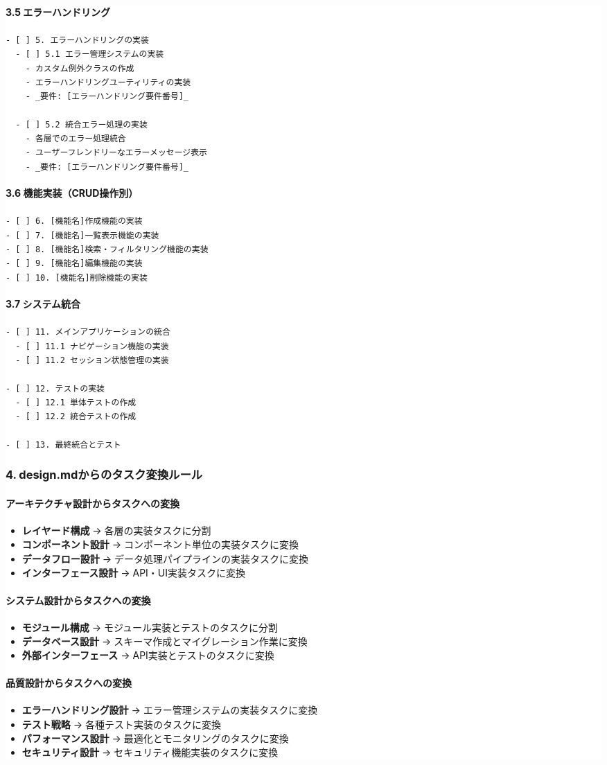 #### 3.5 エラーハンドリング
```
- [ ] 5. エラーハンドリングの実装
  - [ ] 5.1 エラー管理システムの実装
    - カスタム例外クラスの作成
    - エラーハンドリングユーティリティの実装
    - _要件: [エラーハンドリング要件番号]_
  
  - [ ] 5.2 統合エラー処理の実装
    - 各層でのエラー処理統合
    - ユーザーフレンドリーなエラーメッセージ表示
    - _要件: [エラーハンドリング要件番号]_
```

#### 3.6 機能実装（CRUD操作別）
```
- [ ] 6. [機能名]作成機能の実装
- [ ] 7. [機能名]一覧表示機能の実装
- [ ] 8. [機能名]検索・フィルタリング機能の実装
- [ ] 9. [機能名]編集機能の実装
- [ ] 10. [機能名]削除機能の実装
```

#### 3.7 システム統合
```
- [ ] 11. メインアプリケーションの統合
  - [ ] 11.1 ナビゲーション機能の実装
  - [ ] 11.2 セッション状態管理の実装

- [ ] 12. テストの実装
  - [ ] 12.1 単体テストの作成
  - [ ] 12.2 統合テストの作成

- [ ] 13. 最終統合とテスト
```

### 4. design.mdからのタスク変換ルール

#### アーキテクチャ設計からタスクへの変換
- **レイヤード構成** → 各層の実装タスクに分割
- **コンポーネント設計** → コンポーネント単位の実装タスクに変換
- **データフロー設計** → データ処理パイプラインの実装タスクに変換
- **インターフェース設計** → API・UI実装タスクに変換

#### システム設計からタスクへの変換
- **モジュール構成** → モジュール実装とテストのタスクに分割
- **データベース設計** → スキーマ作成とマイグレーション作業に変換
- **外部インターフェース** → API実装とテストのタスクに変換

#### 品質設計からタスクへの変換
- **エラーハンドリング設計** → エラー管理システムの実装タスクに変換
- **テスト戦略** → 各種テスト実装のタスクに変換
- **パフォーマンス設計** → 最適化とモニタリングのタスクに変換
- **セキュリティ設計** → セキュリティ機能実装のタスクに変換
